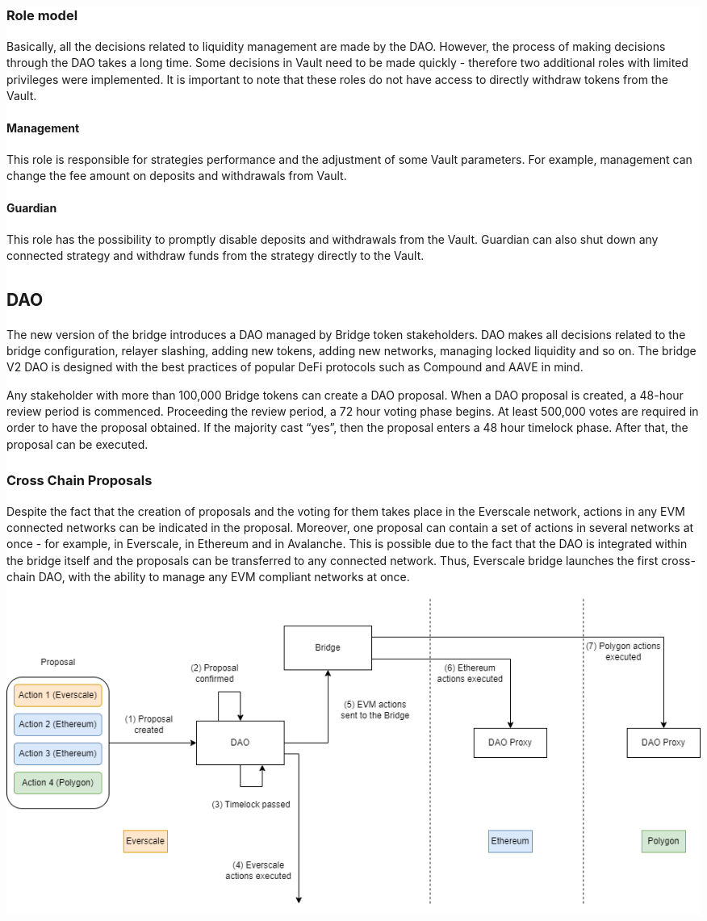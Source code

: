 ### Role model

Basically, all the decisions related to liquidity management are made by the DAO. However, the process of making decisions through the DAO takes a long time. Some decisions in Vault need to be made quickly - therefore two additional roles with limited privileges were implemented. It is important to note that these roles do not have access to directly withdraw tokens from the Vault.

#### Management

This role is responsible for strategies performance and the adjustment of some Vault parameters. For example, management can change the fee amount on deposits and withdrawals from Vault.

#### Guardian

This role has the possibility to promptly disable deposits and withdrawals from the Vault. Guardian can also shut down any connected strategy and withdraw funds from the strategy directly to the Vault.

## DAO

The new version of the bridge introduces a DAO managed by Bridge token stakeholders. DAO makes all decisions related to the bridge configuration, relayer slashing, adding new tokens, adding new networks, managing locked liquidity and so on. The bridge V2 DAO is designed with the best practices of popular DeFi protocols such as Compound and AAVE in mind.

Any stakeholder with more than 100,000 Bridge tokens can create a DAO proposal. When a DAO proposal is created, a 48-hour review period is commenced. Proceeding the review period, a 72 hour voting phase begins. At least 500,000 votes are required in order to have the proposal obtained. If the majority cast “yes”, then the proposal enters a 48 hour timelock phase. After that, the proposal can be executed.

### Cross Chain Proposals

Despite the fact that the creation of proposals and the voting for them takes place in the Everscale network, actions in any EVM connected networks can be indicated in the proposal. Moreover, one proposal can contain a set of actions in several networks at once - for example, in Everscale, in Ethereum and in Avalanche. This is possible due to the fact that the DAO is integrated within the bridge itself and the proposals can be transferred to any connected network. Thus, Everscale bridge launches the first cross-chain DAO, with the ability to manage any EVM compliant networks at once.

![DAO-cross-chain-proposal](./assets/Broxus-Bridge-litepaper-06-oct-DAO_crosschain_proposal.drawio.png)
